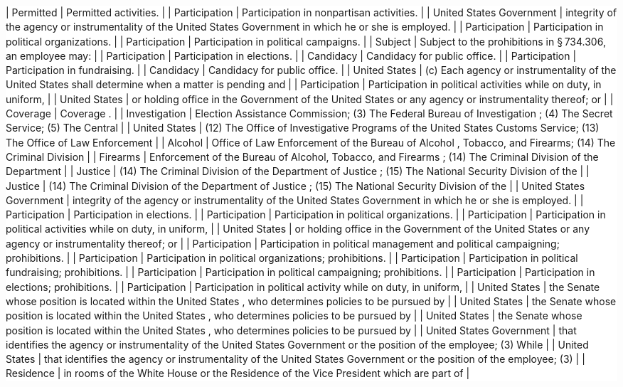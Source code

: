 | Permitted                | Permitted  activities.                                                                                                   |
| Participation            | Participation  in nonpartisan activities.                                                                                |
| United States Government | integrity of the agency or instrumentality of the United States Government  in which he or she is employed.              |
| Participation            | Participation  in political organizations.                                                                               |
| Participation            | Participation  in political campaigns.                                                                                   |
| Subject                  | Subject to the prohibitions in &#167;&#8201;734.306, an employee may:                                                    |
| Participation            | Participation  in elections.                                                                                             |
| Candidacy                | Candidacy  for public office.                                                                                            |
| Participation            | Participation  in fundraising.                                                                                           |
| Candidacy                | Candidacy  for public office.                                                                                            |
| United States            | (c) Each agency or instrumentality of the  United States shall determine when a matter is pending and                    |
| Participation            | Participation in political activities while on duty, in uniform,                                                         |
| United States            | or holding office in the Government of the United States  or any agency or instrumentality thereof; or                   |
| Coverage                 | Coverage .                                                                                                               |
| Investigation            | Election Assistance Commission; (3) The Federal Bureau of Investigation ; (4) The Secret Service; (5) The Central        |
| United States            | (12) The Office of Investigative Programs of the  United States Customs Service; (13) The Office of Law Enforcement      |
| Alcohol                  | Office of Law Enforcement of the Bureau of Alcohol , Tobacco, and Firearms; (14) The Criminal Division                   |
| Firearms                 | Enforcement of the Bureau of Alcohol, Tobacco, and Firearms ; (14) The Criminal Division of the Department               |
| Justice                  | (14) The Criminal Division of the Department of Justice ; (15) The National Security Division of the                     |
| Justice                  | (14) The Criminal Division of the Department of Justice ; (15) The National Security Division of the                     |
| United States Government | integrity of the agency or instrumentality of the United States Government  in which he or she is employed.              |
| Participation            | Participation  in elections.                                                                                             |
| Participation            | Participation  in political organizations.                                                                               |
| Participation            | Participation in political activities while on duty, in uniform,                                                         |
| United States            | or holding office in the Government of the United States  or any agency or instrumentality thereof; or                   |
| Participation            | Participation  in political management and political campaigning; prohibitions.                                          |
| Participation            | Participation  in political organizations; prohibitions.                                                                 |
| Participation            | Participation  in political fundraising; prohibitions.                                                                   |
| Participation            | Participation  in political campaigning; prohibitions.                                                                   |
| Participation            | Participation  in elections; prohibitions.                                                                               |
| Participation            | Participation in political activity while on duty, in uniform,                                                           |
| United States            | the Senate whose position is located within the United States , who determines policies to be pursued by                 |
| United States            | the Senate whose position is located within the United States , who determines policies to be pursued by                 |
| United States            | the Senate whose position is located within the United States , who determines policies to be pursued by                 |
| United States Government | that identifies the agency or instrumentality of the United States Government or the position of the employee; (3) While |
| United States            | that identifies the agency or instrumentality of the United States Government or the position of the employee; (3)       |
| Residence                | in rooms of the White House or the Residence of the Vice President which are part of                                     |